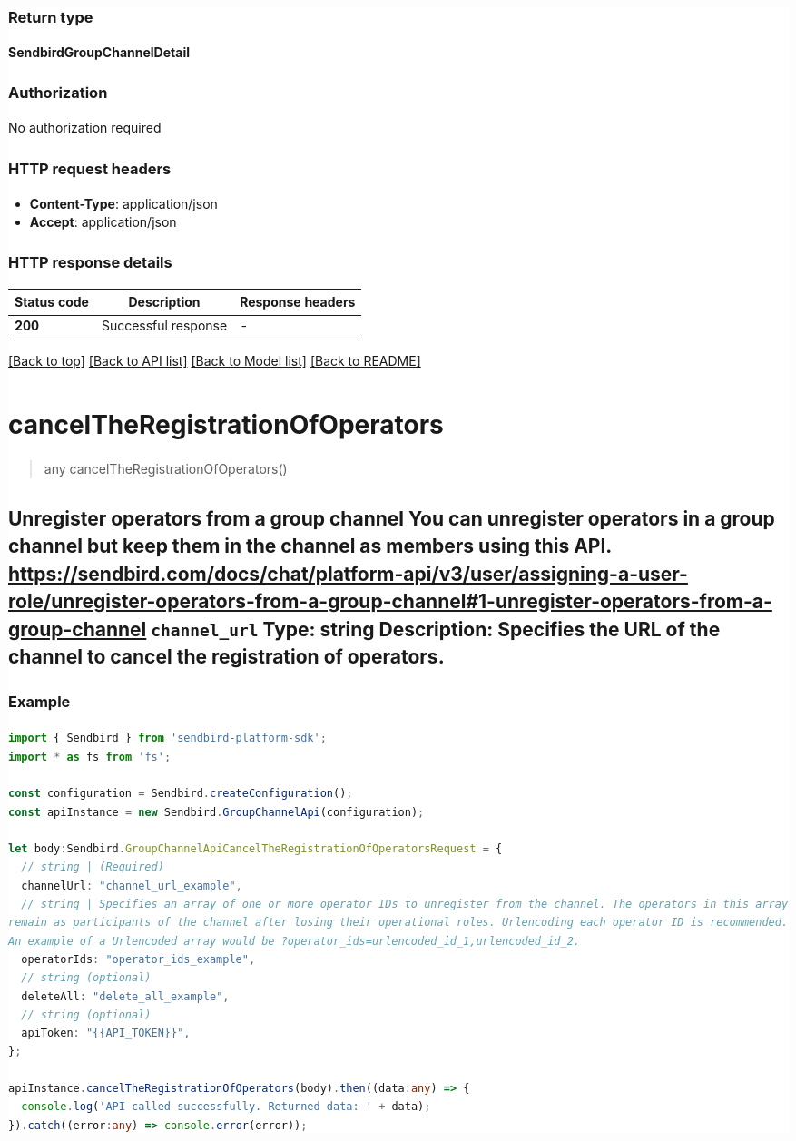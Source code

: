 
### Return type

**SendbirdGroupChannelDetail**

### Authorization

No authorization required

### HTTP request headers

 - **Content-Type**: application/json
 - **Accept**: application/json


### HTTP response details
| Status code | Description | Response headers |
|-------------|-------------|------------------|
**200** | Successful response |  -  |

[[Back to top]](#) [[Back to API list]](README.md#documentation-for-api-endpoints) [[Back to Model list]](README.md#documentation-for-models) [[Back to README]](README.md)

# **cancelTheRegistrationOfOperators**
> any cancelTheRegistrationOfOperators()

## Unregister operators from a group channel  You can unregister operators in a group channel but keep them in the channel as members using this API.  https://sendbird.com/docs/chat/platform-api/v3/user/assigning-a-user-role/unregister-operators-from-a-group-channel#1-unregister-operators-from-a-group-channel  `channel_url`   Type: string   Description: Specifies the URL of the channel to cancel the registration of operators.

### Example


```typescript
import { Sendbird } from 'sendbird-platform-sdk';
import * as fs from 'fs';

const configuration = Sendbird.createConfiguration();
const apiInstance = new Sendbird.GroupChannelApi(configuration);

let body:Sendbird.GroupChannelApiCancelTheRegistrationOfOperatorsRequest = {
  // string | (Required) 
  channelUrl: "channel_url_example",
  // string | Specifies an array of one or more operator IDs to unregister from the channel. The operators in this array remain as participants of the channel after losing their operational roles. Urlencoding each operator ID is recommended. An example of a Urlencoded array would be ?operator_ids=urlencoded_id_1,urlencoded_id_2.
  operatorIds: "operator_ids_example",
  // string (optional)
  deleteAll: "delete_all_example",
  // string (optional)
  apiToken: "{{API_TOKEN}}",
};

apiInstance.cancelTheRegistrationOfOperators(body).then((data:any) => {
  console.log('API called successfully. Returned data: ' + data);
}).catch((error:any) => console.error(error));
```
